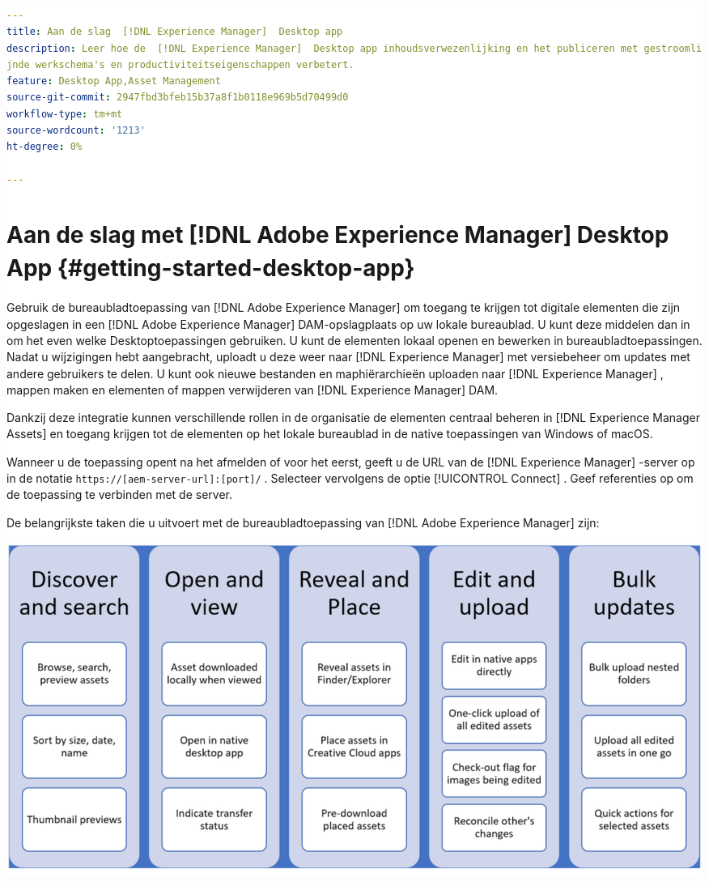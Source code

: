 ```yaml
---
title: Aan de slag  [!DNL Experience Manager]  Desktop app
description: Leer hoe de  [!DNL Experience Manager]  Desktop app inhoudsverwezenlijking en het publiceren met gestroomlijnde werkschema's en productiviteitseigenschappen verbetert.
feature: Desktop App,Asset Management
source-git-commit: 2947fbd3bfeb15b37a8f1b0118e969b5d70499d0
workflow-type: tm+mt
source-wordcount: '1213'
ht-degree: 0%

---
```



# Aan de slag met [!DNL Adobe Experience Manager] Desktop App {#getting-started-desktop-app}

Gebruik de bureaubladtoepassing van [!DNL Adobe Experience Manager] om toegang te krijgen tot digitale elementen die zijn opgeslagen in een [!DNL Adobe Experience Manager] DAM-opslagplaats op uw lokale bureaublad. U kunt deze middelen dan in om het even welke Desktoptoepassingen gebruiken. U kunt de elementen lokaal openen en bewerken in bureaubladtoepassingen. Nadat u wijzigingen hebt aangebracht, uploadt u deze weer naar [!DNL Experience Manager] met versiebeheer om updates met andere gebruikers te delen. U kunt ook nieuwe bestanden en maphiërarchieën uploaden naar [!DNL Experience Manager] , mappen maken en elementen of mappen verwijderen van [!DNL Experience Manager] DAM.

Dankzij deze integratie kunnen verschillende rollen in de organisatie de elementen centraal beheren in [!DNL Experience Manager Assets] en toegang krijgen tot de elementen op het lokale bureaublad in de native toepassingen van Windows of macOS.

Wanneer u de toepassing opent na het afmelden of voor het eerst, geeft u de URL van de [!DNL Experience Manager] -server op in de notatie `https://[aem-server-url]:[port]/` . Selecteer vervolgens de optie [!UICONTROL Connect] . Geef referenties op om de toepassing te verbinden met de server.

De belangrijkste taken die u uitvoert met de bureaubladtoepassing van [!DNL Adobe Experience Manager] zijn:

![ Werkschema&#39;s en taken u kunt verwezenlijken gebruikend [!DNL Experience Manager] Desktop app ](assets/aem_desktop_app_usecases_v2.png)
